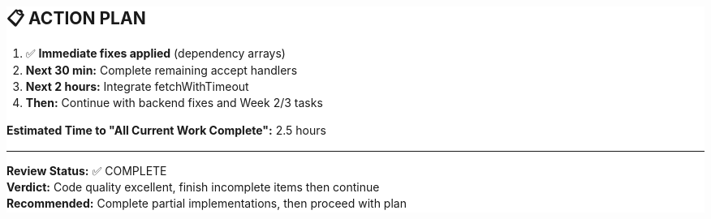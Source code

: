 
## 📋 ACTION PLAN

1. ✅ **Immediate fixes applied** (dependency arrays)
2. **Next 30 min:** Complete remaining accept handlers
3. **Next 2 hours:** Integrate fetchWithTimeout
4. **Then:** Continue with backend fixes and Week 2/3 tasks

**Estimated Time to "All Current Work Complete":** 2.5 hours

---

**Review Status:** ✅ COMPLETE  
**Verdict:** Code quality excellent, finish incomplete items then continue  
**Recommended:** Complete partial implementations, then proceed with plan

